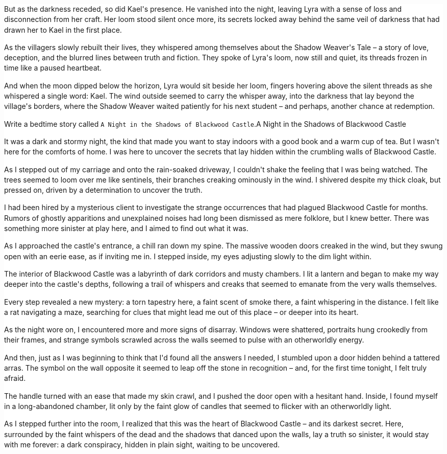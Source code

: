 But as the darkness receded, so did Kael's presence. He vanished into the night, leaving Lyra with a sense of loss and disconnection from her craft. Her loom stood silent once more, its secrets locked away behind the same veil of darkness that had drawn her to Kael in the first place.

As the villagers slowly rebuilt their lives, they whispered among themselves about the Shadow Weaver's Tale – a story of love, deception, and the blurred lines between truth and fiction. They spoke of Lyra's loom, now still and quiet, its threads frozen in time like a paused heartbeat.

And when the moon dipped below the horizon, Lyra would sit beside her loom, fingers hovering above the silent threads as she whispered a single word: Kael. The wind outside seemed to carry the whisper away, into the darkness that lay beyond the village's borders, where the Shadow Weaver waited patiently for his next student – and perhaps, another chance at redemption.<end>

Write a bedtime story called `A Night in the Shadows of Blackwood Castle`.<start>A Night in the Shadows of Blackwood Castle

It was a dark and stormy night, the kind that made you want to stay indoors with a good book and a warm cup of tea. But I wasn't here for the comforts of home. I was here to uncover the secrets that lay hidden within the crumbling walls of Blackwood Castle.

As I stepped out of my carriage and onto the rain-soaked driveway, I couldn't shake the feeling that I was being watched. The trees seemed to loom over me like sentinels, their branches creaking ominously in the wind. I shivered despite my thick cloak, but pressed on, driven by a determination to uncover the truth.

I had been hired by a mysterious client to investigate the strange occurrences that had plagued Blackwood Castle for months. Rumors of ghostly apparitions and unexplained noises had long been dismissed as mere folklore, but I knew better. There was something more sinister at play here, and I aimed to find out what it was.

As I approached the castle's entrance, a chill ran down my spine. The massive wooden doors creaked in the wind, but they swung open with an eerie ease, as if inviting me in. I stepped inside, my eyes adjusting slowly to the dim light within.

The interior of Blackwood Castle was a labyrinth of dark corridors and musty chambers. I lit a lantern and began to make my way deeper into the castle's depths, following a trail of whispers and creaks that seemed to emanate from the very walls themselves.

Every step revealed a new mystery: a torn tapestry here, a faint scent of smoke there, a faint whispering in the distance. I felt like a rat navigating a maze, searching for clues that might lead me out of this place – or deeper into its heart.

As the night wore on, I encountered more and more signs of disarray. Windows were shattered, portraits hung crookedly from their frames, and strange symbols scrawled across the walls seemed to pulse with an otherworldly energy.

And then, just as I was beginning to think that I'd found all the answers I needed, I stumbled upon a door hidden behind a tattered arras. The symbol on the wall opposite it seemed to leap off the stone in recognition – and, for the first time tonight, I felt truly afraid.

The handle turned with an ease that made my skin crawl, and I pushed the door open with a hesitant hand. Inside, I found myself in a long-abandoned chamber, lit only by the faint glow of candles that seemed to flicker with an otherworldly light.

As I stepped further into the room, I realized that this was the heart of Blackwood Castle – and its darkest secret. Here, surrounded by the faint whispers of the dead and the shadows that danced upon the walls, lay a truth so sinister, it would stay with me forever: a dark conspiracy, hidden in plain sight, waiting to be uncovered.
